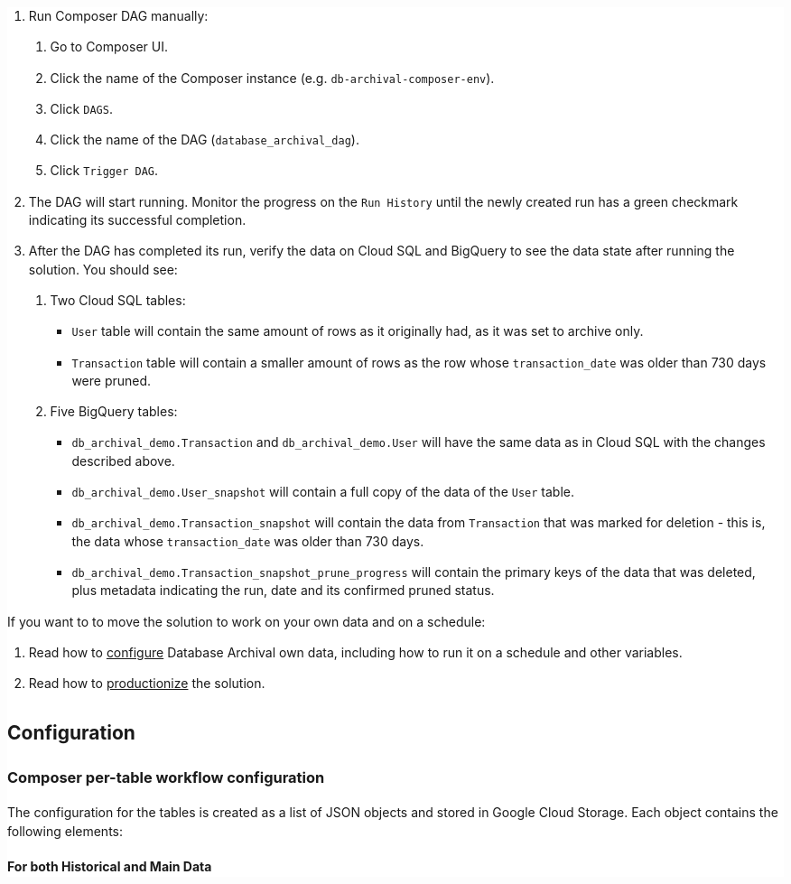 1.  Run Composer DAG manually:

    1.  Go to Composer UI.

    1.  Click the name of the Composer instance
        (e.g. `db-archival-composer-env`).

    1.  Click `DAGS`.

    1.  Click the name of the DAG (`database_archival_dag`).

    1.  Click `Trigger DAG`.

1.  The DAG will start running. Monitor the progress on the `Run History` until
    the newly created run has a green checkmark indicating its successful
    completion.

1.  After the DAG has completed its run, verify the data on Cloud SQL and
    BigQuery to see the data state after running the solution. You should see:

    1.  Two Cloud SQL tables:

        *   `User` table will contain the same amount of rows as it originally
            had, as it was set to archive only.

        *   `Transaction` table will contain a smaller amount of rows as the
            row whose `transaction_date` was older than 730 days were pruned.

    1.  Five BigQuery tables:

        *   `db_archival_demo.Transaction` and `db_archival_demo.User` will have
            the same data as in Cloud SQL with the changes described above.

        *   `db_archival_demo.User_snapshot` will contain a full copy of the
            data of the `User` table.

        *   `db_archival_demo.Transaction_snapshot` will contain the data from
            `Transaction` that was marked for deletion - this is, the data
            whose `transaction_date` was older than 730 days.

        *   `db_archival_demo.Transaction_snapshot_prune_progress` will contain
            the primary keys of the data that was deleted, plus metadata
            indicating the run, date and its confirmed pruned status.

If you want to to move the solution to work on your own data and on a schedule:

1.  Read how to [configure](#configuration) Database Archival own data,
    including how to run it on a schedule and other variables.

1.  Read how to [productionize](#productionization) the solution.

## Configuration

### Composer per-table workflow configuration

The configuration for the tables is created as a list of JSON objects and stored
in Google Cloud Storage. Each object contains the following elements:

#### For both Historical and Main Data
